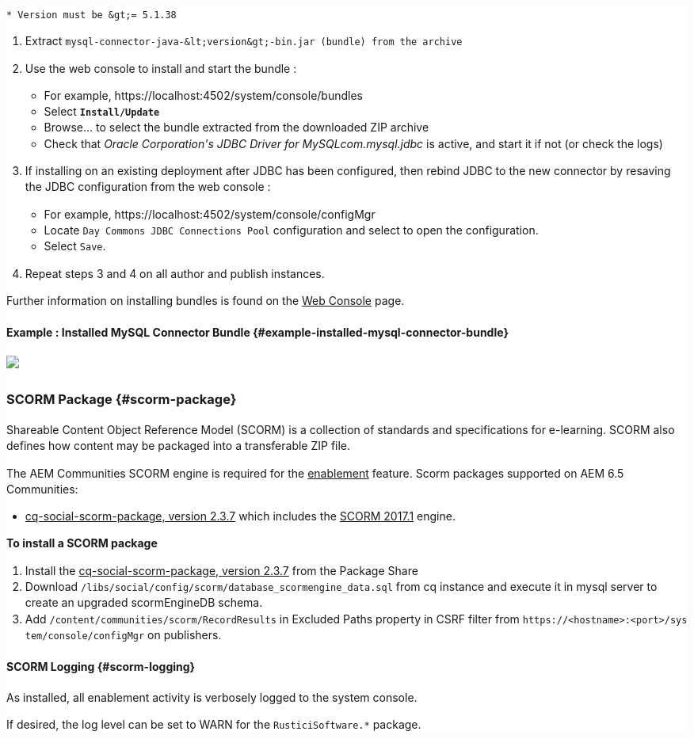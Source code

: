     * Version must be &gt;= 5.1.38

1. Extract `mysql-connector-java-&lt;version&gt;-bin.jar (bundle) from the archive`
1. Use the web console to install and start the bundle :

    * For example, https://localhost:4502/system/console/bundles
    * Select **`Install/Update`**
    * Browse... to select the bundle extracted from the downloaded ZIP archive
    * Check that *Oracle Corporation's JDBC Driver for MySQLcom.mysql.jdbc* is active, and start it if not (or check the logs)

1. If installing on an existing deployment after JDBC has been configured, then rebind JDBC to the new connector by resaving the JDBC configuration from the web console :

    * For example, https://localhost:4502/system/console/configMgr
    * Locate `Day Commons JDBC Connections Pool` configuration and select to open the configuration.
    * Select `Save`.

1. Repeat steps 3 and 4 on all author and publish instances.

Further information on installing bundles is found on the [Web Console](/help/sites-deploying/web-console.md#bundles) page.

#### Example : Installed MySQL Connector Bundle {#example-installed-mysql-connector-bundle}

![](../assets/mysql-connector.png)

### SCORM Package {#scorm-package}

Shareable Content Object Reference Model (SCORM) is a collection of standards and specifications for e-learning. SCORM also defines how content may be packaged into a transferable ZIP file.

The AEM Communities SCORM engine is required for the [enablement](/help/communities/overview.md#enablement-community) feature. Scorm packages supported on AEM 6.5 Communities:

* [cq-social-scorm-package, version 2.3.7](https://www.adobeaemcloud.com/content/marketplace/marketplaceProxy.html?packagePath=/content/companies/public/adobe/packages/cq650/social/scorm/cq-social-scorm-pkg) which includes the [SCORM 2017.1](https://rusticisoftware.com/blog/scorm-engine-2017-released/) engine.

**To install a SCORM package**

1. Install the [cq-social-scorm-package, version 2.3.7](https://www.adobeaemcloud.com/content/marketplace/marketplaceProxy.html?packagePath=/content/companies/public/adobe/packages/cq650/social/scorm/cq-social-scorm-pkg) from the Package Share
1. Download `/libs/social/config/scorm/database_scormengine_data.sql` from cq instance and execute it in mysql server to create an upgraded scormEngineDB schema.
1. Add `/content/communities/scorm/RecordResults` in Excluded Paths property in CSRF filter from `https://<hostname>:<port>/system/console/configMgr` on publishers.

#### SCORM Logging {#scorm-logging}

As installed, all enablement activity is verbosely logged to the system console.

If desired, the log level can be set to WARN for the `RusticiSoftware.*` package.
